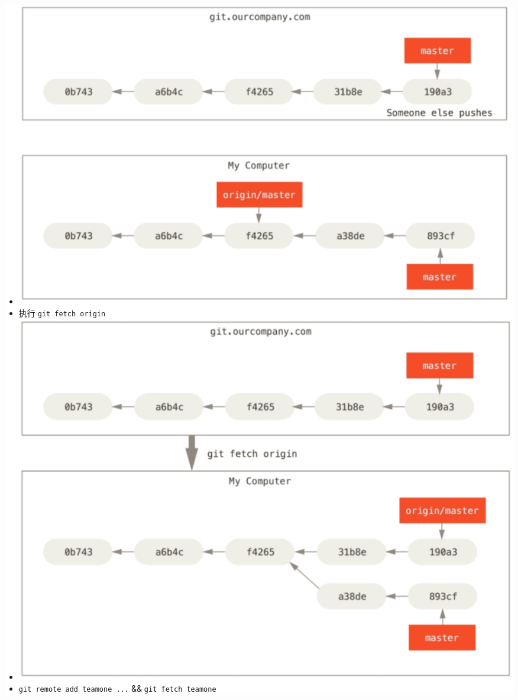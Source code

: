 - ![](./Refs/7.png)
- 执行 `git fetch origin`
- ![](./Refs/8.png)
- `git remote add teamone ...` && `git fetch teamone`